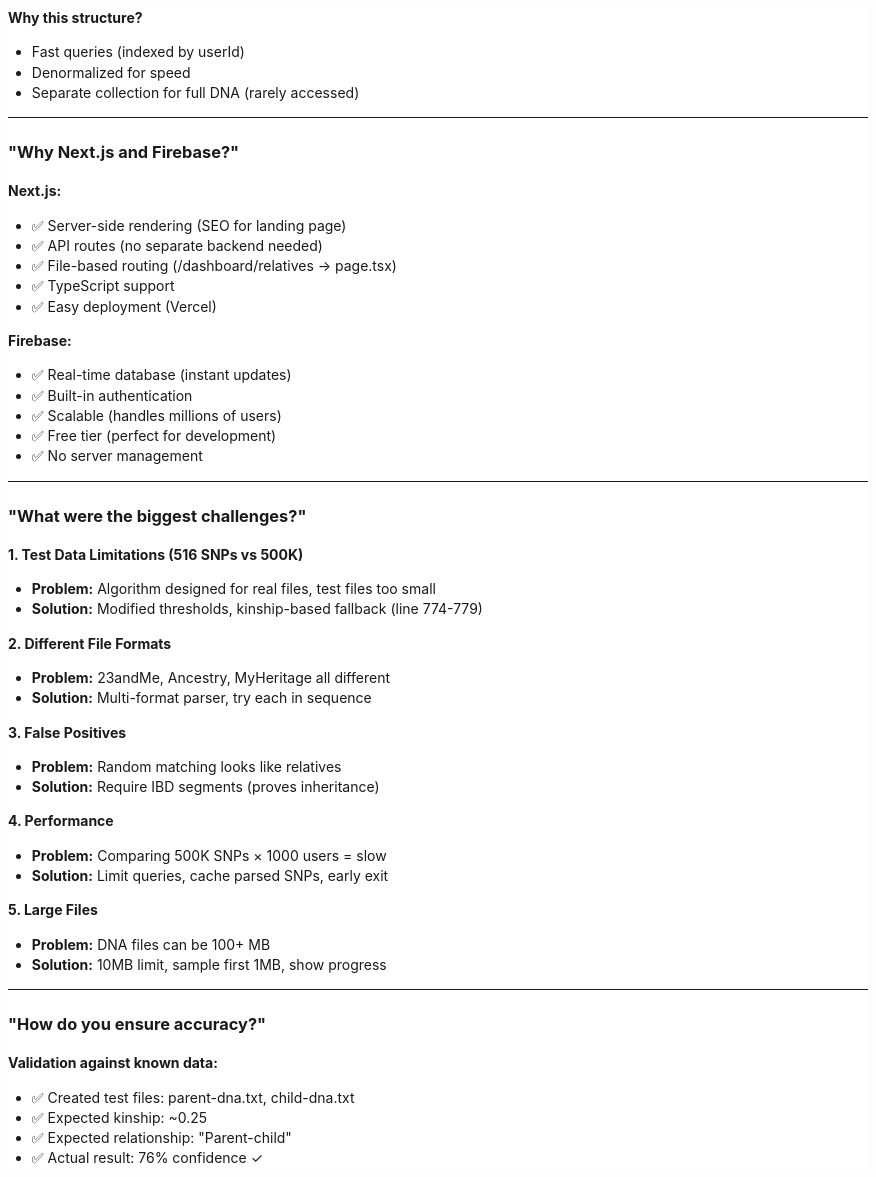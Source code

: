 **Why this structure?**
- Fast queries (indexed by userId)
- Denormalized for speed
- Separate collection for full DNA (rarely accessed)

---

### "Why Next.js and Firebase?"
**Next.js:**
- ✅ Server-side rendering (SEO for landing page)
- ✅ API routes (no separate backend needed)
- ✅ File-based routing (/dashboard/relatives → page.tsx)
- ✅ TypeScript support
- ✅ Easy deployment (Vercel)

**Firebase:**
- ✅ Real-time database (instant updates)
- ✅ Built-in authentication
- ✅ Scalable (handles millions of users)
- ✅ Free tier (perfect for development)
- ✅ No server management

---

### "What were the biggest challenges?"
**1. Test Data Limitations (516 SNPs vs 500K)**
- **Problem:** Algorithm designed for real files, test files too small
- **Solution:** Modified thresholds, kinship-based fallback (line 774-779)

**2. Different File Formats**
- **Problem:** 23andMe, Ancestry, MyHeritage all different
- **Solution:** Multi-format parser, try each in sequence

**3. False Positives**
- **Problem:** Random matching looks like relatives
- **Solution:** Require IBD segments (proves inheritance)

**4. Performance**
- **Problem:** Comparing 500K SNPs × 1000 users = slow
- **Solution:** Limit queries, cache parsed SNPs, early exit

**5. Large Files**
- **Problem:** DNA files can be 100+ MB
- **Solution:** 10MB limit, sample first 1MB, show progress

---

### "How do you ensure accuracy?"
**Validation against known data:**
- ✅ Created test files: parent-dna.txt, child-dna.txt
- ✅ Expected kinship: ~0.25
- ✅ Expected relationship: "Parent-child"
- ✅ Actual result: 76% confidence ✓

